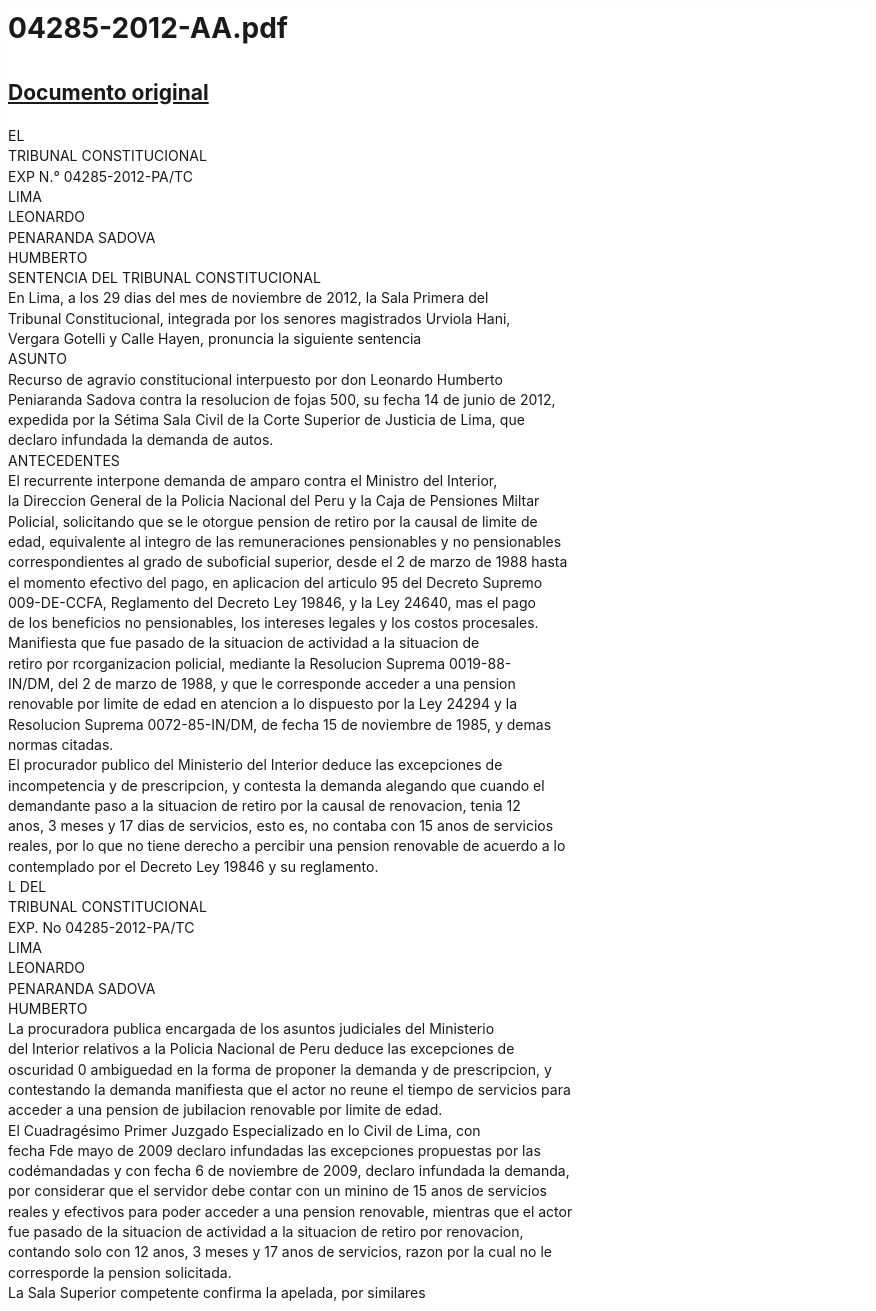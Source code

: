 
04285-2012-AA.pdf
=================
  
[Documento original](https://tc.gob.pe/jurisprudencia/2013/04285-2012-AA.pdf)  
---  
EL  
TRIBUNAL CONSTITUCIONAL  
EXP N.° 04285-2012-PA/TC  
LIMA  
LEONARDO  
PENARANDA SADOVA  
HUMBERTO  
SENTENCIA DEL TRIBUNAL CONSTITUCIONAL  
En Lima, a los 29 dias del mes de noviembre de 2012, la Sala Primera del  
Tribunal Constitucional, integrada por los senores magistrados Urviola Hani,  
Vergara Gotelli y Calle Hayen, pronuncia la siguiente sentencia  
ASUNTO  
Recurso de agravio constitucional interpuesto por don Leonardo Humberto  
Peniaranda Sadova contra la resolucion de fojas 500, su fecha 14 de junio de 2012,  
expedida por la Sétima Sala Civil de la Corte Superior de Justicia de Lima, que  
declaro infundada la demanda de autos.  
ANTECEDENTES  
El recurrente interpone demanda de amparo contra el Ministro del Interior,  
la Direccion General de la Policia Nacional del Peru y la Caja de Pensiones Miltar  
Policial, solicitando que se le otorgue pension de retiro por la causal de limite de  
edad, equivalente al integro de las remuneraciones pensionables y no pensionables  
correspondientes al grado de suboficial superior, desde el 2 de marzo de 1988 hasta  
el momento efectivo del pago, en aplicacion del articulo 95 del Decreto Supremo  
009-DE-CCFA, Reglamento del Decreto Ley 19846, y la Ley 24640, mas el pago  
de los beneficios no pensionables, los intereses legales y los costos procesales.  
Manifiesta que fue pasado de la situacion de actividad a la situacion de  
retiro por rcorganizacion policial, mediante la Resolucion Suprema 0019-88-  
IN/DM, del 2 de marzo de 1988, y que le corresponde acceder a una pension  
renovable por limite de edad en atencion a lo dispuesto por la Ley 24294 y la  
Resolucion Suprema 0072-85-IN/DM, de fecha 15 de noviembre de 1985, y demas  
normas citadas.  
El procurador publico del Ministerio del Interior deduce las excepciones de  
incompetencia y de prescripcion, y contesta la demanda alegando que cuando el  
demandante paso a la situacion de retiro por la causal de renovacion, tenia 12  
anos, 3 meses y 17 dias de servicios, esto es, no contaba con 15 anos de servicios  
reales, por lo que no tiene derecho a percibir una pension renovable de acuerdo a lo  
contemplado por el Decreto Ley 19846 y su reglamento.  
L DEL  
TRIBUNAL CONSTITUCIONAL  
EXP. No 04285-2012-PA/TC  
LIMA  
LEONARDO  
PENARANDA SADOVA  
HUMBERTO  
La procuradora publica encargada de los asuntos judiciales del Ministerio  
del Interior relativos a la Policia Nacional de Peru deduce las excepciones de  
oscuridad 0 ambiguedad en la forma de proponer la demanda y de prescripcion, y  
contestando la demanda manifiesta que el actor no reune el tiempo de servicios para  
acceder a una pension de jubilacion renovable por limite de edad.  
El Cuadragésimo Primer Juzgado Especializado en lo Civil de Lima, con  
fecha Fde mayo de 2009 declaro infundadas las excepciones propuestas por las  
codémandadas y con fecha 6 de noviembre de 2009, declaro infundada la demanda,  
por considerar que el servidor debe contar con un minino de 15 anos de servicios  
reales y efectivos para poder acceder a una pension renovable, mientras que el actor  
fue pasado de la situacion de actividad a la situacion de retiro por renovacion,  
contando solo con 12 anos, 3 meses y 17 anos de servicios, razon por la cual no le  
corresporde la pension solicitada.  
La Sala Superior competente confirma la apelada, por similares  